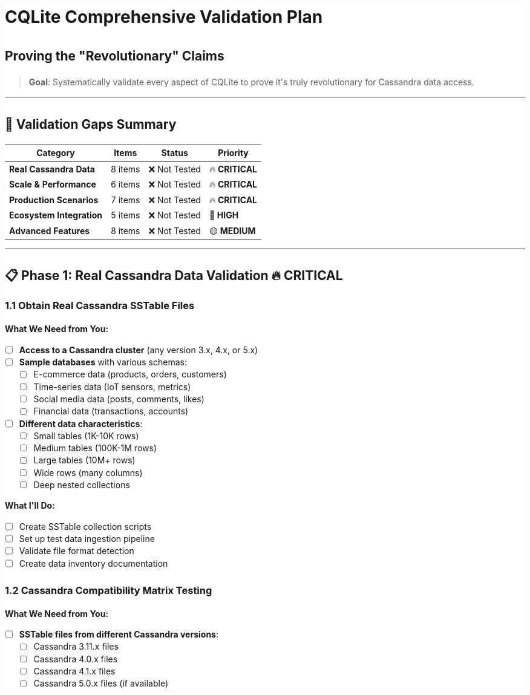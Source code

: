 # CQLite Comprehensive Validation Plan
## Proving the "Revolutionary" Claims

> **Goal**: Systematically validate every aspect of CQLite to prove it's truly revolutionary for Cassandra data access.

---

## 🎯 **Validation Gaps Summary**

| Category | Items | Status | Priority |
|----------|--------|--------|----------|
| **Real Cassandra Data** | 8 items | ❌ Not Tested | 🔥 **CRITICAL** |
| **Scale & Performance** | 6 items | ❌ Not Tested | 🔥 **CRITICAL** |
| **Production Scenarios** | 7 items | ❌ Not Tested | 🔥 **CRITICAL** |
| **Ecosystem Integration** | 5 items | ❌ Not Tested | 🔴 **HIGH** |
| **Advanced Features** | 8 items | ❌ Not Tested | 🟡 **MEDIUM** |

---

## 📋 **Phase 1: Real Cassandra Data Validation** 🔥 **CRITICAL**

### **1.1 Obtain Real Cassandra SSTable Files**
**What We Need from You:**
- [ ] **Access to a Cassandra cluster** (any version 3.x, 4.x, or 5.x)
- [ ] **Sample databases** with various schemas:
  - [ ] E-commerce data (products, orders, customers)
  - [ ] Time-series data (IoT sensors, metrics)
  - [ ] Social media data (posts, comments, likes)
  - [ ] Financial data (transactions, accounts)
- [ ] **Different data characteristics**:
  - [ ] Small tables (1K-10K rows)
  - [ ] Medium tables (100K-1M rows) 
  - [ ] Large tables (10M+ rows)
  - [ ] Wide rows (many columns)
  - [ ] Deep nested collections

**What I'll Do:**
- [ ] Create SSTable collection scripts
- [ ] Set up test data ingestion pipeline
- [ ] Validate file format detection
- [ ] Create data inventory documentation

### **1.2 Cassandra Compatibility Matrix Testing**
**What We Need from You:**
- [ ] **SSTable files from different Cassandra versions**:
  - [ ] Cassandra 3.11.x files
  - [ ] Cassandra 4.0.x files  
  - [ ] Cassandra 4.1.x files
  - [ ] Cassandra 5.0.x files (if available)
